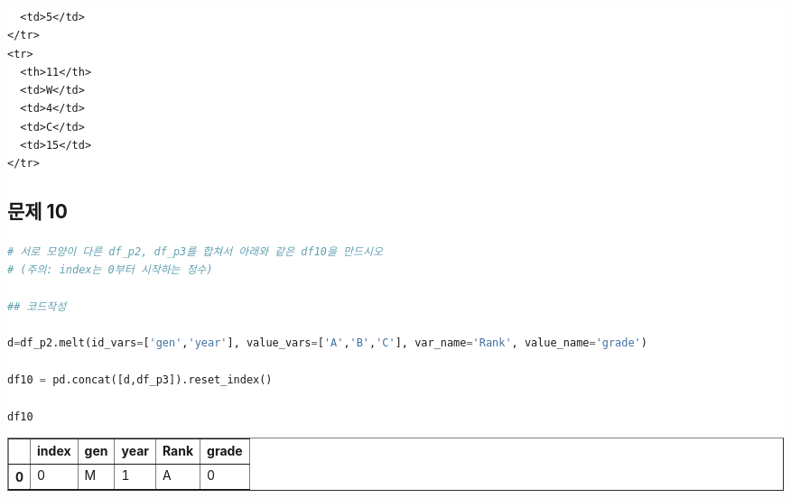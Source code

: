       <td>5</td>
    </tr>
    <tr>
      <th>11</th>
      <td>W</td>
      <td>4</td>
      <td>C</td>
      <td>15</td>
    </tr>
  </tbody>
</table>
</div>



## 문제 10


```python
# 서로 모양이 다른 df_p2, df_p3를 합쳐서 아래와 같은 df10을 만드시오
# (주의: index는 0부터 시작하는 정수)

## 코드작성

d=df_p2.melt(id_vars=['gen','year'], value_vars=['A','B','C'], var_name='Rank', value_name='grade')

df10 = pd.concat([d,df_p3]).reset_index()

df10
```




<div>
<style scoped>
    .dataframe tbody tr th:only-of-type {
        vertical-align: middle;
    }

    .dataframe tbody tr th {
        vertical-align: top;
    }

    .dataframe thead th {
        text-align: right;
    }
</style>
<table border="1" class="dataframe">
  <thead>
    <tr style="text-align: right;">
      <th></th>
      <th>index</th>
      <th>gen</th>
      <th>year</th>
      <th>Rank</th>
      <th>grade</th>
    </tr>
  </thead>
  <tbody>
    <tr>
      <th>0</th>
      <td>0</td>
      <td>M</td>
      <td>1</td>
      <td>A</td>
      <td>0</td>
    </tr>